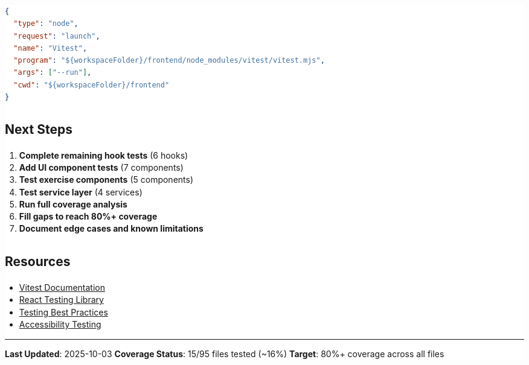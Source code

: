 ```json
{
  "type": "node",
  "request": "launch",
  "name": "Vitest",
  "program": "${workspaceFolder}/frontend/node_modules/vitest/vitest.mjs",
  "args": ["--run"],
  "cwd": "${workspaceFolder}/frontend"
}
```

## Next Steps

1. **Complete remaining hook tests** (6 hooks)
2. **Add UI component tests** (7 components)
3. **Test exercise components** (5 components)
4. **Test service layer** (4 services)
5. **Run full coverage analysis**
6. **Fill gaps to reach 80%+ coverage**
7. **Document edge cases and known limitations**

## Resources

- [Vitest Documentation](https://vitest.dev/)
- [React Testing Library](https://testing-library.com/react)
- [Testing Best Practices](https://kentcdodds.com/blog/common-mistakes-with-react-testing-library)
- [Accessibility Testing](https://testing-library.com/docs/queries/about#priority)

---

**Last Updated**: 2025-10-03
**Coverage Status**: 15/95 files tested (~16%)
**Target**: 80%+ coverage across all files
